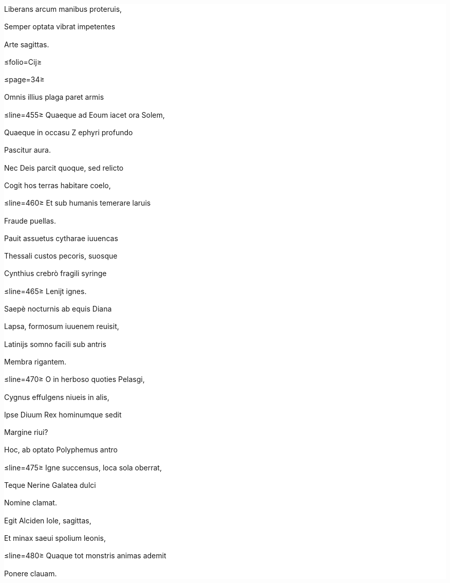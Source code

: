 Liberans arcum manibus proteruis,

Semper optata vibrat impetentes

Arte sagittas.

≤folio=Cij≥

≤page=34≥

Omnis illius plaga paret armis

≤line=455≥ Quaeque ad Eoum iacet ora Solem,

Quaeque in occasu Z ephyri profundo

Pascitur aura.

Nec Deis parcit quoque, sed relicto

Cogit hos terras habitare coelo,

≤line=460≥ Et sub humanis temerare laruis

Fraude puellas.

Pauit assuetus cytharae iuuencas

Thessali custos pecoris, suosque

Cynthius crebrò fragili syringe

≤line=465≥ Lenijt ignes.

Saepè nocturnis ab equis Diana

Lapsa, formosum iuuenem reuisit,

Latinijs somno facili sub antris

Membra rigantem.

≤line=470≥ O in herboso quoties Pelasgi,

Cygnus effulgens niueis in alis,

Ipse Diuum Rex hominumque sedit

Margine riui?

Hoc, ab optato Polyphemus antro

≤line=475≥ Igne succensus, loca sola oberrat,

Teque Nerine Galatea dulci

Nomine clamat.

Egit Alciden Iole, sagittas,

Et minax saeui spolium leonis,

≤line=480≥ Quaque tot monstris animas ademit

Ponere clauam.
